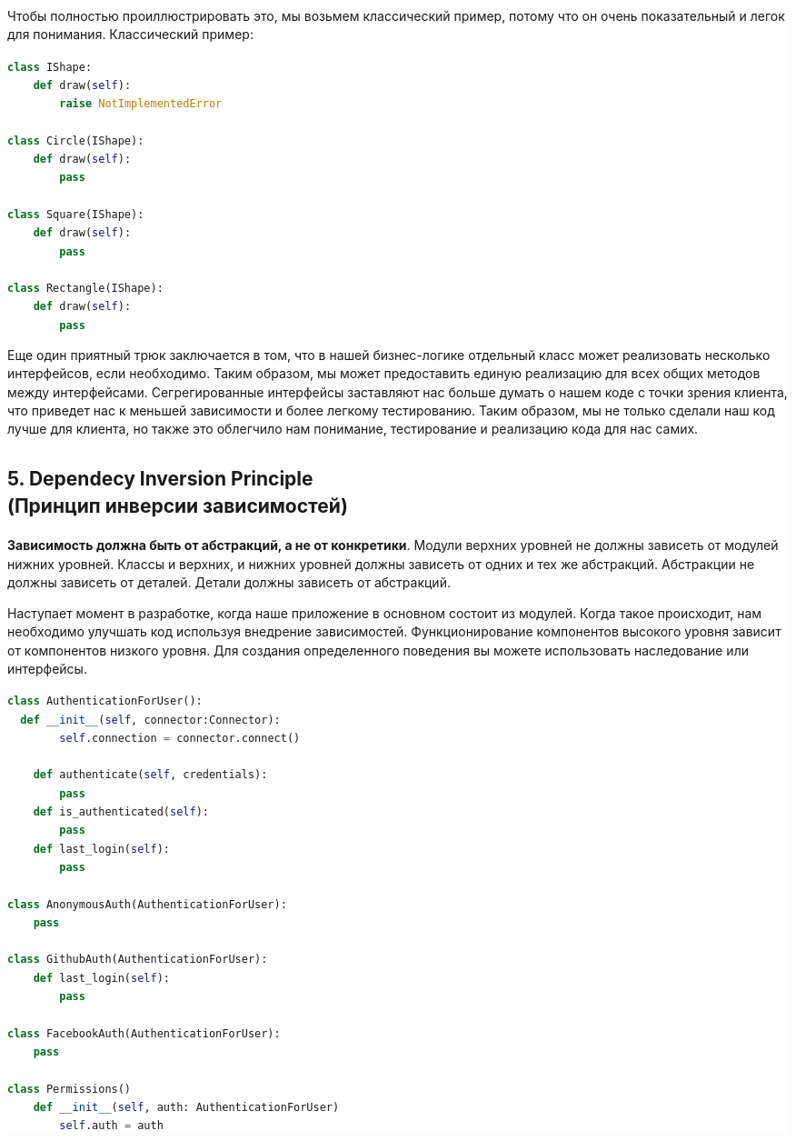 Чтобы полностью проиллюстрировать это, мы возьмем классический пример, потому что он очень показательный и легок для понимания. Классический пример:

```python
class IShape:
    def draw(self):
        raise NotImplementedError

class Circle(IShape):
    def draw(self):
        pass

class Square(IShape):
    def draw(self):
        pass

class Rectangle(IShape):
    def draw(self):
        pass
```

Еще один приятный трюк заключается в том, что в нашей бизнес-логике отдельный класс может реализовать несколько интерфейсов, если необходимо. Таким образом, мы может предоставить единую реализацию для всех общих методов между интерфейсами. Сегрегированные интерфейсы заставляют нас больше думать о нашем коде с точки зрения клиента, что приведет нас к меньшей зависимости и более легкому тестированию. Таким образом, мы не только сделали наш код лучше для клиента, но также это облегчило нам понимание, тестирование и реализацию кода для нас самих.



## 5. Dependecy Inversion Principle<br>  (Принцип инверсии зависимостей)

**Зависимость должна быть от абстракций, а не от конкретики**. Модули верхних уровней не должны зависеть от модулей нижних уровней. Классы и верхних, и нижних уровней должны зависеть от одних и тех же абстракций. Абстракции не должны зависеть от деталей. Детали должны зависеть от абстракций.

Наступает момент в разработке, когда наше приложение в основном состоит из модулей. Когда такое происходит, нам необходимо улучшать код используя внедрение зависимостей. Функционирование компонентов высокого уровня зависит от компонентов низкого уровня. Для создания определенного поведения вы можете использовать наследование или интерфейсы.

```python
class AuthenticationForUser():
  def __init__(self, connector:Connector):
		self.connection = connector.connect()
	
	def authenticate(self, credentials):
		pass
	def is_authenticated(self):
		pass	
	def last_login(self):
		pass

class AnonymousAuth(AuthenticationForUser):
	pass

class GithubAuth(AuthenticationForUser):
	def last_login(self):
		pass

class FacebookAuth(AuthenticationForUser):
	pass

class Permissions()
	def __init__(self, auth: AuthenticationForUser)
		self.auth = auth
```